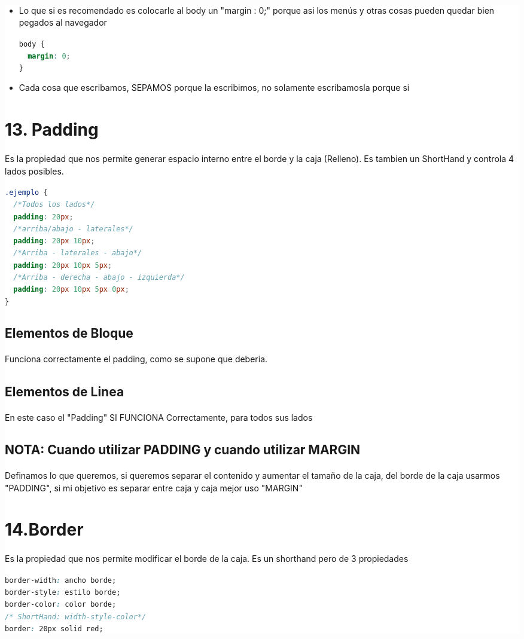 - Lo que si es recomendado es colocarle al body un "margin : 0;" porque asi los menús y otras cosas pueden quedar bien pegados al navegador
  ```css
  body {
    margin: 0;
  }
  ```
- Cada cosa que escribamos, SEPAMOS porque la escribimos, no solamente escribamosla porque si

# 13. Padding

Es la propiedad que nos permite generar espacio interno entre el borde y la caja (Relleno). Es tambien un ShortHand y controla 4 lados posibles.

```css
.ejemplo {
  /*Todos los lados*/
  padding: 20px;
  /*arriba/abajo - laterales*/
  padding: 20px 10px;
  /*Arriba - laterales - abajo*/
  padding: 20px 10px 5px;
  /*Arriba - derecha - abajo - izquierda*/
  padding: 20px 10px 5px 0px;
}
```

## Elementos de Bloque

Funciona correctamente el padding, como se supone que deberia.

## Elementos de Linea

En este caso el "Padding" SI FUNCIONA Correctamente, para todos sus lados

## NOTA: Cuando utilizar PADDING y cuando utilizar MARGIN

Definamos lo que queremos, si queremos separar el contenido y aumentar el tamaño de la caja, del borde de la caja usarmos "PADDING", si mi objetivo es separar entre caja y caja mejor uso "MARGIN"

# 14.Border

Es la propiedad que nos permite modificar el borde de la caja. Es un shorthand pero de 3 propiedades

```css
border-width: ancho borde;
border-style: estilo borde;
border-color: color borde;
/* ShortHand: width-style-color*/
border: 20px solid red;
```
